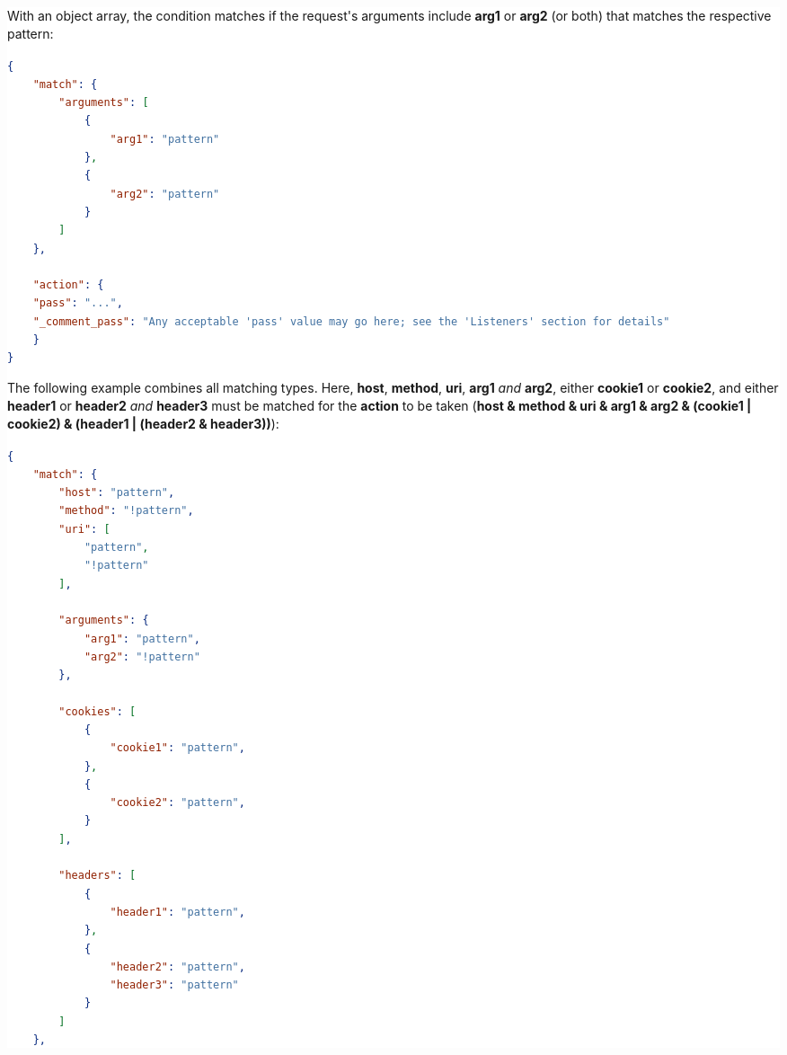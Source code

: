 With an object array, the condition matches if the request's arguments include
**arg1** or **arg2** (or both) that matches the respective pattern:

```json
{
    "match": {
        "arguments": [
            {
                "arg1": "pattern"
            },
            {
                "arg2": "pattern"
            }
        ]
    },

    "action": {
    "pass": "...",
    "_comment_pass": "Any acceptable 'pass' value may go here; see the 'Listeners' section for details"
    }
}
```

The following example combines all matching types. Here, **host**, **method**, **uri**,
**arg1** *and* **arg2**, either **cookie1** or **cookie2**, and either **header1**
or **header2** *and* **header3** must be matched for the **action** to be taken
(**host & method & uri & arg1 & arg2 & (cookie1 | cookie2)
& (header1 | (header2 & header3))**):

```json
{
    "match": {
        "host": "pattern",
        "method": "!pattern",
        "uri": [
            "pattern",
            "!pattern"
        ],

        "arguments": {
            "arg1": "pattern",
            "arg2": "!pattern"
        },

        "cookies": [
            {
                "cookie1": "pattern",
            },
            {
                "cookie2": "pattern",
            }
        ],

        "headers": [
            {
                "header1": "pattern",
            },
            {
                "header2": "pattern",
                "header3": "pattern"
            }
        ]
    },

```